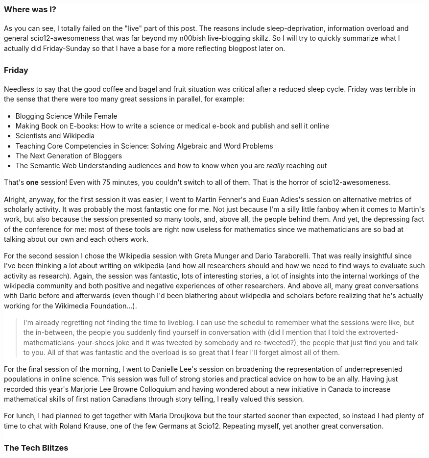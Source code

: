 ### Where was I?

As you can see, I totally failed on the "live" part of this post. The reasons include sleep-deprivation, information overload and general scio12-awesomeness that was far beyond my n00bish live-blogging skillz. So I will try to quickly summarize what I actually did Friday-Sunday so that I have a base for a more reflecting blogpost later on.

### Friday

Needless to say that the good coffee and bagel and fruit situation was critical after a reduced sleep cycle. Friday was terrible in the sense that there were too many great sessions in parallel, for example:

*   Blogging Science While Female
*   Making Book on E-books: How to write a science or medical e-book and publish and sell it online
*   Scientists and Wikipedia
*   Teaching Core Competencies in Science: Solving Algebraic and Word Problems
*   The Next Generation of Bloggers
*   The Semantic Web Understanding audiences and how to know when you are _really_ reaching out

That's **one** session! Even with 75 minutes, you couldn't switch to all of them. That is the horror of scio12-awesomeness.

Alright, anyway, for the first session it was easier, I went to Martin Fenner's and Euan Adies's session on alternative metrics of scholarly activity. It was probably the most fantastic one for me. Not just because I'm a silly little fanboy when it comes to Martin's work, but also because the session presented so many tools, and, above all, the people behind them. And yet, the depressing fact of the conference for me: most of these tools are right now useless for mathematics since we mathematicians are so bad at talking about our own and each others work.

For the second session I chose the Wikipedia session with Greta Munger and Dario Taraborelli. That was really insightful since I've been thinking a lot about writing on wikipedia (and how all researchers should and how we need to find ways to evaluate such activity as research). Again, the session was fantastic, lots of interesting stories, a lot of insights into the internal workings of the wikipedia community and both positive and negative experiences of other researchers. And above all, many great conversations with Dario before and afterwards (even though I'd been blathering about wikipedia and scholars before realizing that he's actually working for the Wikimedia Foundation...).

> I'm already regretting not finding the time to liveblog. I can use the schedul to remember what the sessions were like, but the in-between, the people you suddenly find yourself in conversation with (did I mention that I told the extroverted-mathematicians-your-shoes joke and it was tweeted by somebody and re-tweeted?), the people that just find you and talk to you. All of that was fantastic and the overload is so great that I fear I'll forget almost all of them.

For the final session of the morning, I went to Danielle Lee's session on broadening the representation of underrepresented populations in online science. This session was full of strong stories and practical advice on how to be an ally. Having just recorded this year's Marjorie Lee Browne Colloquium and having wondered about a new initiative in Canada to increase mathematical skills of first nation Canadians through story telling, I really valued this session.

For lunch, I had planned to get together with Maria Droujkova but the tour started sooner than expected, so instead I had plenty of time to chat with Roland Krause, one of the few Germans at Scio12\. Repeating myself, yet another great conversation.

### The Tech Blitzes
